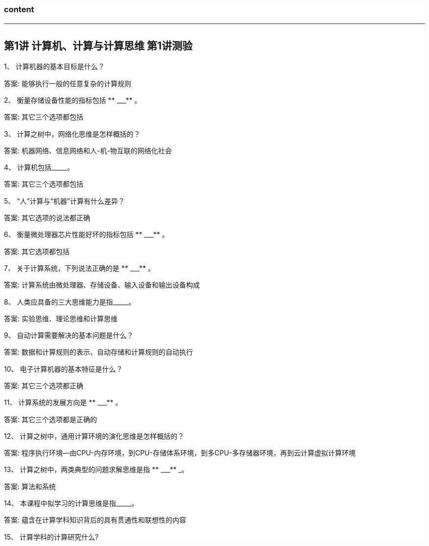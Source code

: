 ### content

* * *

## 第1讲 计算机、计算与计算思维 第1讲测验

1、 计算机器的基本目标是什么？

答案: 能够执行一般的任意复杂的计算规则  

2、 衡量存储设备性能的指标包括 ** ___** 。

答案: 其它三个选项都包括

3、 计算之树中，网络化思维是怎样概括的？

答案: 机器网络、信息网络和人-机-物互联的网络化社会

4、 计算机包括_____。

答案: 其它三个选项都包括

5、 “人”计算与“机器”计算有什么差异？

答案: 其它选项的说法都正确

6、 衡量微处理器芯片性能好坏的指标包括 ** ___** 。

答案: 其它选项都包括

7、 关于计算系统，下列说法正确的是 ** ___** 。

答案: 计算系统由微处理器、存储设备、输入设备和输出设备构成

8、 人类应具备的三大思维能力是指_____。

答案: 实验思维、理论思维和计算思维

9、 自动计算需要解决的基本问题是什么？

答案: 数据和计算规则的表示、自动存储和计算规则的自动执行

10、 电子计算机器的基本特征是什么？

答案: 其它三个选项都正确

11、 计算系统的发展方向是 ** ___** 。

答案: 其它三个选项都是正确的

12、 计算之树中，通用计算环境的演化思维是怎样概括的？

答案: 程序执行环境—由CPU-内存环境，到CPU-存储体系环境，到多CPU-多存储器环境，再到云计算虚拟计算环境

13、 计算之树中，两类典型的问题求解思维是指 ** ___** _。

答案: 算法和系统

14、 本课程中拟学习的计算思维是指_____。

答案: 蕴含在计算学科知识背后的具有贯通性和联想性的内容

15、 计算学科的计算研究什么?
